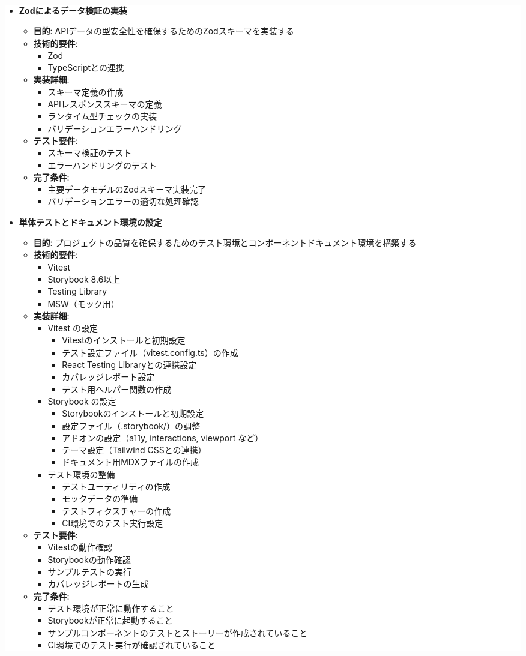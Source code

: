 - **Zodによるデータ検証の実装**
  - **目的**: APIデータの型安全性を確保するためのZodスキーマを実装する
  - **技術的要件**:
    - Zod
    - TypeScriptとの連携
  - **実装詳細**:
    - スキーマ定義の作成
    - APIレスポンススキーマの定義
    - ランタイム型チェックの実装
    - バリデーションエラーハンドリング
  - **テスト要件**:
    - スキーマ検証のテスト
    - エラーハンドリングのテスト
  - **完了条件**:
    - 主要データモデルのZodスキーマ実装完了
    - バリデーションエラーの適切な処理確認

- **単体テストとドキュメント環境の設定**
  - **目的**: プロジェクトの品質を確保するためのテスト環境とコンポーネントドキュメント環境を構築する
  - **技術的要件**:
    - Vitest
    - Storybook 8.6以上
    - Testing Library
    - MSW（モック用）
  - **実装詳細**:
    - Vitest の設定
      - Vitestのインストールと初期設定
      - テスト設定ファイル（vitest.config.ts）の作成
      - React Testing Libraryとの連携設定
      - カバレッジレポート設定
      - テスト用ヘルパー関数の作成
    - Storybook の設定
      - Storybookのインストールと初期設定
      - 設定ファイル（.storybook/）の調整
      - アドオンの設定（a11y, interactions, viewport など）
      - テーマ設定（Tailwind CSSとの連携）
      - ドキュメント用MDXファイルの作成
    - テスト環境の整備
      - テストユーティリティの作成
      - モックデータの準備
      - テストフィクスチャーの作成
      - CI環境でのテスト実行設定
  - **テスト要件**:
    - Vitestの動作確認
    - Storybookの動作確認
    - サンプルテストの実行
    - カバレッジレポートの生成
  - **完了条件**:
    - テスト環境が正常に動作すること
    - Storybookが正常に起動すること
    - サンプルコンポーネントのテストとストーリーが作成されていること
    - CI環境でのテスト実行が確認されていること
